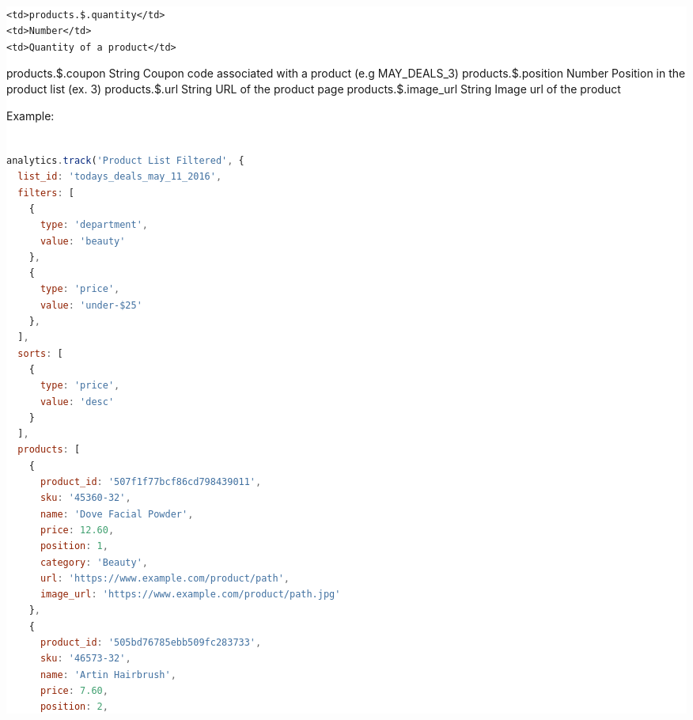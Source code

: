     <td>products.$.quantity</td>
    <td>Number</td>
    <td>Quantity of a product</td>
  </tr>
  <tr>
    <td>products.$.coupon</td>
    <td>String</td>
    <td>Coupon code associated with a product (e.g MAY_DEALS_3)</td>
  </tr>
  <tr>
    <td>products.$.position</td>
    <td>Number</td>
    <td>Position in the product list (ex. 3)</td>
  </tr>
  <tr>
    <td>products.$.url</td>
    <td>String</td>
    <td>URL of the product page</td>
  </tr>
  <tr>
    <td>products.$.image_url</td>
    <td>String</td>
    <td>Image url of the product</td>
  </tr>
</table>

Example:
```js

analytics.track('Product List Filtered', {
  list_id: 'todays_deals_may_11_2016',
  filters: [
    {
      type: 'department',
      value: 'beauty'
    },
    {
      type: 'price',
      value: 'under-$25'
    },
  ],
  sorts: [
    {
      type: 'price',
      value: 'desc'
    }
  ],
  products: [
    {
      product_id: '507f1f77bcf86cd798439011',
      sku: '45360-32',
      name: 'Dove Facial Powder',
      price: 12.60,
      position: 1,
      category: 'Beauty',
      url: 'https://www.example.com/product/path',
      image_url: 'https://www.example.com/product/path.jpg'
    },
    {
      product_id: '505bd76785ebb509fc283733',
      sku: '46573-32',
      name: 'Artin Hairbrush',
      price: 7.60,
      position: 2,
```